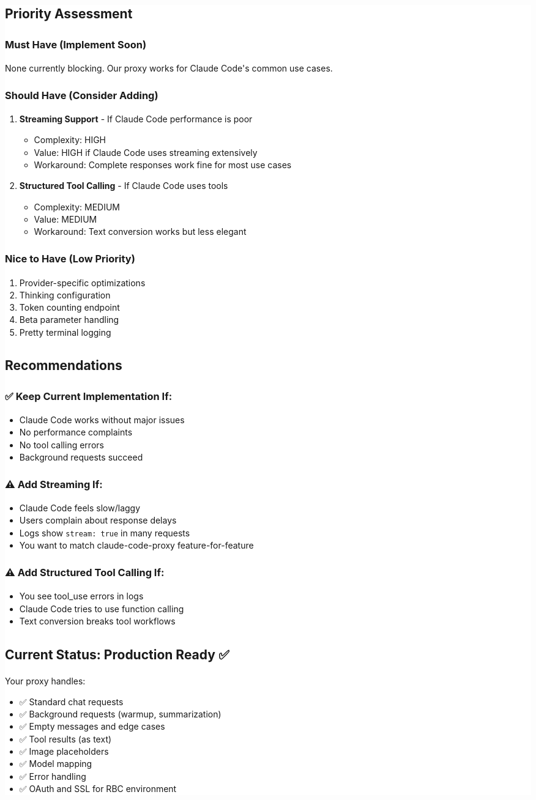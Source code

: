 ## Priority Assessment

### Must Have (Implement Soon)
None currently blocking. Our proxy works for Claude Code's common use cases.

### Should Have (Consider Adding)
1. **Streaming Support** - If Claude Code performance is poor
   - Complexity: HIGH
   - Value: HIGH if Claude Code uses streaming extensively
   - Workaround: Complete responses work fine for most use cases

2. **Structured Tool Calling** - If Claude Code uses tools
   - Complexity: MEDIUM
   - Value: MEDIUM
   - Workaround: Text conversion works but less elegant

### Nice to Have (Low Priority)
1. Provider-specific optimizations
2. Thinking configuration
3. Token counting endpoint
4. Beta parameter handling
5. Pretty terminal logging

## Recommendations

### ✅ Keep Current Implementation If:
- Claude Code works without major issues
- No performance complaints
- No tool calling errors
- Background requests succeed

### ⚠️ Add Streaming If:
- Claude Code feels slow/laggy
- Users complain about response delays
- Logs show `stream: true` in many requests
- You want to match claude-code-proxy feature-for-feature

### ⚠️ Add Structured Tool Calling If:
- You see tool_use errors in logs
- Claude Code tries to use function calling
- Text conversion breaks tool workflows

## Current Status: **Production Ready** ✅

Your proxy handles:
- ✅ Standard chat requests
- ✅ Background requests (warmup, summarization)
- ✅ Empty messages and edge cases
- ✅ Tool results (as text)
- ✅ Image placeholders
- ✅ Model mapping
- ✅ Error handling
- ✅ OAuth and SSL for RBC environment
